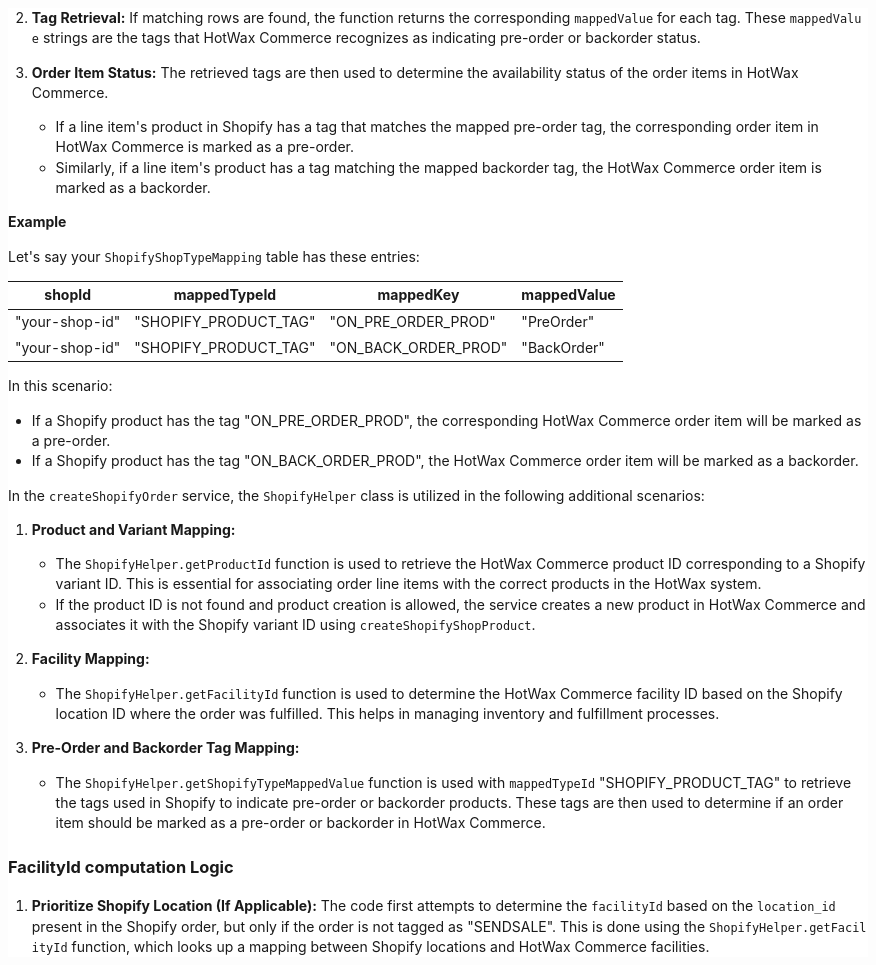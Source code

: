 2.  **Tag Retrieval:**  If matching rows are found, the function returns the corresponding `mappedValue` for each tag. These `mappedValue` strings are the tags that HotWax Commerce recognizes as indicating pre-order or backorder status.

3.  **Order Item Status:** The retrieved tags are then used to determine the availability status of the order items in HotWax Commerce.

    *   If a line item's product in Shopify has a tag that matches the mapped pre-order tag, the corresponding order item in HotWax Commerce is marked as a pre-order.
    *   Similarly, if a line item's product has a tag matching the mapped backorder tag, the HotWax Commerce order item is marked as a backorder.

**Example**

Let's say your `ShopifyShopTypeMapping` table has these entries:

| shopId   | mappedTypeId        | mappedKey            | mappedValue             |
| -------- | ------------------- | -------------------- | ----------------------- |
| "your-shop-id" | "SHOPIFY_PRODUCT_TAG" | "ON_PRE_ORDER_PROD" | "PreOrder"             |
| "your-shop-id" | "SHOPIFY_PRODUCT_TAG" | "ON_BACK_ORDER_PROD"  | "BackOrder"   |

In this scenario:

*   If a Shopify product has the tag "ON_PRE_ORDER_PROD", the corresponding HotWax Commerce order item will be marked as a pre-order.
*   If a Shopify product has the tag "ON_BACK_ORDER_PROD", the HotWax Commerce order item will be marked as a backorder.

In the `createShopifyOrder` service, the `ShopifyHelper` class is utilized in the following additional scenarios:

1.  **Product and Variant Mapping:**
    *   The `ShopifyHelper.getProductId` function is used to retrieve the HotWax Commerce product ID corresponding to a Shopify variant ID. This is essential for associating order line items with the correct products in the HotWax system.
    *   If the product ID is not found and product creation is allowed, the service creates a new product in HotWax Commerce and associates it with the Shopify variant ID using `createShopifyShopProduct`.

2.  **Facility Mapping:**
    *   The `ShopifyHelper.getFacilityId` function is used to determine the HotWax Commerce facility ID based on the Shopify location ID where the order was fulfilled. This helps in managing inventory and fulfillment processes.

3.  **Pre-Order and Backorder Tag Mapping:**
    *   The `ShopifyHelper.getShopifyTypeMappedValue` function is used with `mappedTypeId` "SHOPIFY_PRODUCT_TAG" to retrieve the tags used in Shopify to indicate pre-order or backorder products. These tags are then used to determine if an order item should be marked as a pre-order or backorder in HotWax Commerce.


### **FacilityId computation Logic**

1.  **Prioritize Shopify Location (If Applicable):** The code first attempts to determine the `facilityId` based on the `location_id` present in the Shopify order, but only if the order is not tagged as "SENDSALE". This is done using the `ShopifyHelper.getFacilityId` function, which looks up a mapping between Shopify locations and HotWax Commerce facilities.
